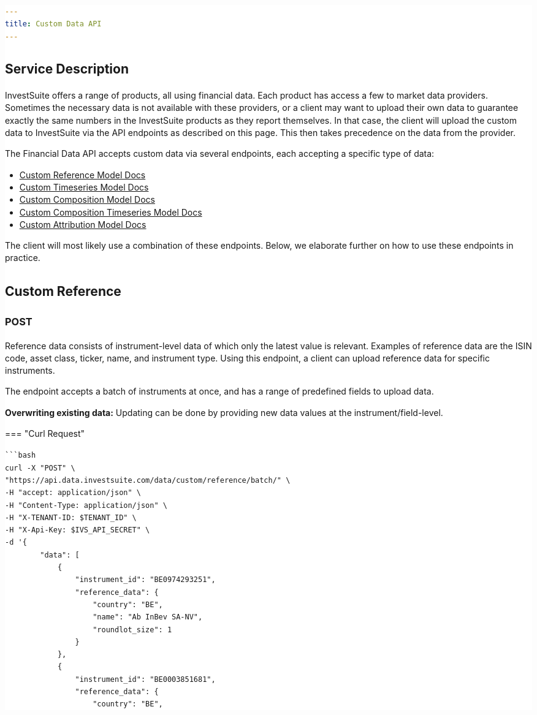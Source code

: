 ```yaml
---
title: Custom Data API
---
```


## Service Description

InvestSuite offers a range of products, all using financial data. Each product has access a few to market data providers. Sometimes the necessary data is not available with these providers, or a client may want to upload their own data to guarantee exactly the same numbers in the InvestSuite products as they report themselves. In that case, the client will upload the custom data to InvestSuite via the API endpoints as described on this page. This then takes precedence on the data from the provider.

The Financial Data API accepts custom data via several endpoints, each accepting a specific type of data:

- [Custom Reference Model Docs](https://api.data.investsuite.com/redoc#tag/Custom-Reference)
- [Custom Timeseries Model Docs](https://api.data.investsuite.com/redoc#tag/Custom-Timeseries)
- [Custom Composition Model Docs](https://api.data.investsuite.com/redoc#tag/Custom-Composition)
- [Custom Composition Timeseries Model Docs](https://api.data.investsuite.com/redoc#tag/Custom-Composition-Timeseries)
- [Custom Attribution Model Docs](https://api.data.investsuite.com/redoc#tag/Custom-Attribution)

The client will most likely use a combination of these endpoints. Below, we elaborate further on how to use these endpoints in practice.


## Custom Reference

### POST

Reference data consists of instrument-level data of which only the latest value is relevant. Examples of reference data are the ISIN code, asset class, ticker, name, and instrument type. Using this endpoint, a client can upload reference data for specific instruments.

The endpoint accepts a batch of instruments at once, and has a range of predefined fields to upload data.

**Overwriting existing data:** Updating can be done by providing new data values at the instrument/field-level.

=== "Curl Request"

    ```bash
    curl -X "POST" \
    "https://api.data.investsuite.com/data/custom/reference/batch/" \
    -H "accept: application/json" \
    -H "Content-Type: application/json" \
    -H "X-TENANT-ID: $TENANT_ID" \
    -H "X-Api-Key: $IVS_API_SECRET" \
    -d '{
            "data": [
                {
                    "instrument_id": "BE0974293251",
                    "reference_data": {
                        "country": "BE",
                        "name": "Ab InBev SA-NV",
                        "roundlot_size": 1
                    }
                },
                {
                    "instrument_id": "BE0003851681",
                    "reference_data": {
                        "country": "BE",